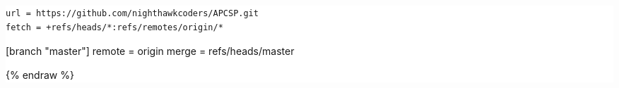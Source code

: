 	url = https://github.com/nighthawkcoders/APCSP.git
	fetch = +refs/heads/*:refs/remotes/origin/*
[branch &#34;master&#34;]
	remote = origin
	merge = refs/heads/master
</pre>
</div>
</div>

</div>
</div>

</div>
    {% endraw %}

</div>
 

